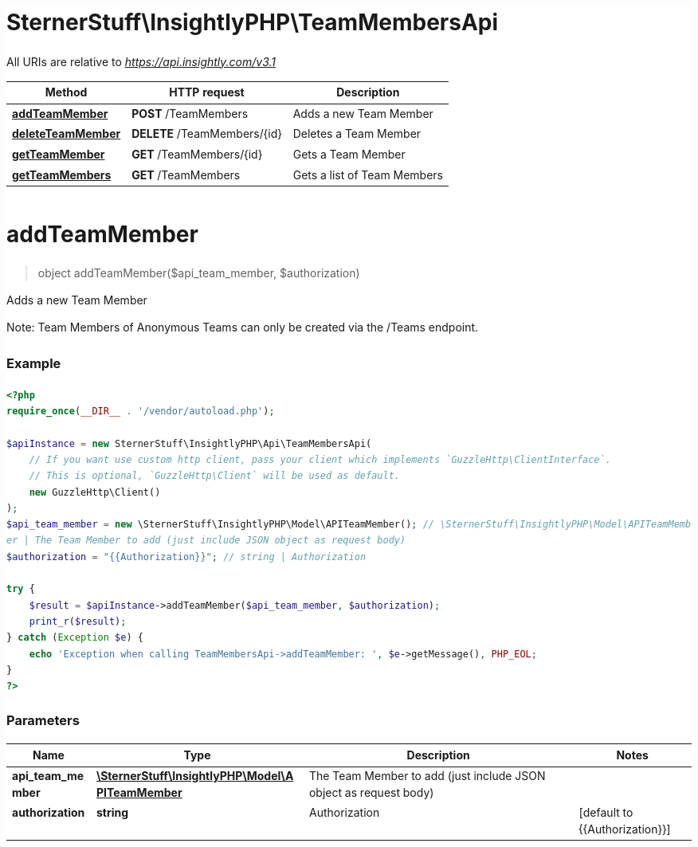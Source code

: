 # SternerStuff\InsightlyPHP\TeamMembersApi

All URIs are relative to *https://api.insightly.com/v3.1*

Method | HTTP request | Description
------------- | ------------- | -------------
[**addTeamMember**](TeamMembersApi.md#addTeamMember) | **POST** /TeamMembers | Adds a new Team Member
[**deleteTeamMember**](TeamMembersApi.md#deleteTeamMember) | **DELETE** /TeamMembers/{id} | Deletes a Team Member
[**getTeamMember**](TeamMembersApi.md#getTeamMember) | **GET** /TeamMembers/{id} | Gets a Team Member
[**getTeamMembers**](TeamMembersApi.md#getTeamMembers) | **GET** /TeamMembers | Gets a list of Team Members


# **addTeamMember**
> object addTeamMember($api_team_member, $authorization)

Adds a new Team Member

Note: Team Members of Anonymous Teams can only be created via the /Teams endpoint.

### Example
```php
<?php
require_once(__DIR__ . '/vendor/autoload.php');

$apiInstance = new SternerStuff\InsightlyPHP\Api\TeamMembersApi(
    // If you want use custom http client, pass your client which implements `GuzzleHttp\ClientInterface`.
    // This is optional, `GuzzleHttp\Client` will be used as default.
    new GuzzleHttp\Client()
);
$api_team_member = new \SternerStuff\InsightlyPHP\Model\APITeamMember(); // \SternerStuff\InsightlyPHP\Model\APITeamMember | The Team Member to add (just include JSON object as request body)
$authorization = "{{Authorization}}"; // string | Authorization

try {
    $result = $apiInstance->addTeamMember($api_team_member, $authorization);
    print_r($result);
} catch (Exception $e) {
    echo 'Exception when calling TeamMembersApi->addTeamMember: ', $e->getMessage(), PHP_EOL;
}
?>
```

### Parameters

Name | Type | Description  | Notes
------------- | ------------- | ------------- | -------------
 **api_team_member** | [**\SternerStuff\InsightlyPHP\Model\APITeamMember**](../Model/APITeamMember.md)| The Team Member to add (just include JSON object as request body) |
 **authorization** | **string**| Authorization | [default to {{Authorization}}]
